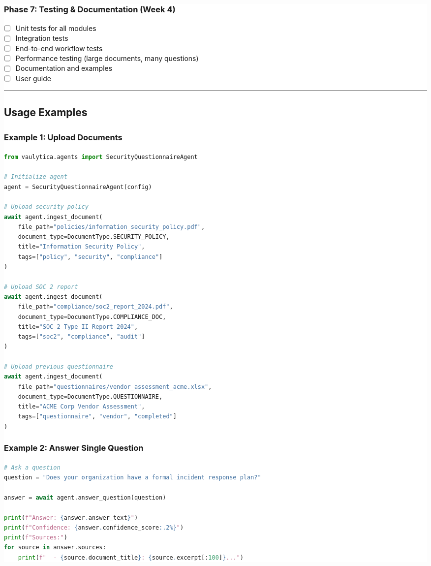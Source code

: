 ### Phase 7: Testing & Documentation (Week 4)
- [ ] Unit tests for all modules
- [ ] Integration tests
- [ ] End-to-end workflow tests
- [ ] Performance testing (large documents, many questions)
- [ ] Documentation and examples
- [ ] User guide

---

## Usage Examples

### Example 1: Upload Documents

```python
from vaulytica.agents import SecurityQuestionnaireAgent

# Initialize agent
agent = SecurityQuestionnaireAgent(config)

# Upload security policy
await agent.ingest_document(
    file_path="policies/information_security_policy.pdf",
    document_type=DocumentType.SECURITY_POLICY,
    title="Information Security Policy",
    tags=["policy", "security", "compliance"]
)

# Upload SOC 2 report
await agent.ingest_document(
    file_path="compliance/soc2_report_2024.pdf",
    document_type=DocumentType.COMPLIANCE_DOC,
    title="SOC 2 Type II Report 2024",
    tags=["soc2", "compliance", "audit"]
)

# Upload previous questionnaire
await agent.ingest_document(
    file_path="questionnaires/vendor_assessment_acme.xlsx",
    document_type=DocumentType.QUESTIONNAIRE,
    title="ACME Corp Vendor Assessment",
    tags=["questionnaire", "vendor", "completed"]
)
```

### Example 2: Answer Single Question

```python
# Ask a question
question = "Does your organization have a formal incident response plan?"

answer = await agent.answer_question(question)

print(f"Answer: {answer.answer_text}")
print(f"Confidence: {answer.confidence_score:.2%}")
print(f"Sources:")
for source in answer.sources:
    print(f"  - {source.document_title}: {source.excerpt[:100]}...")
```
